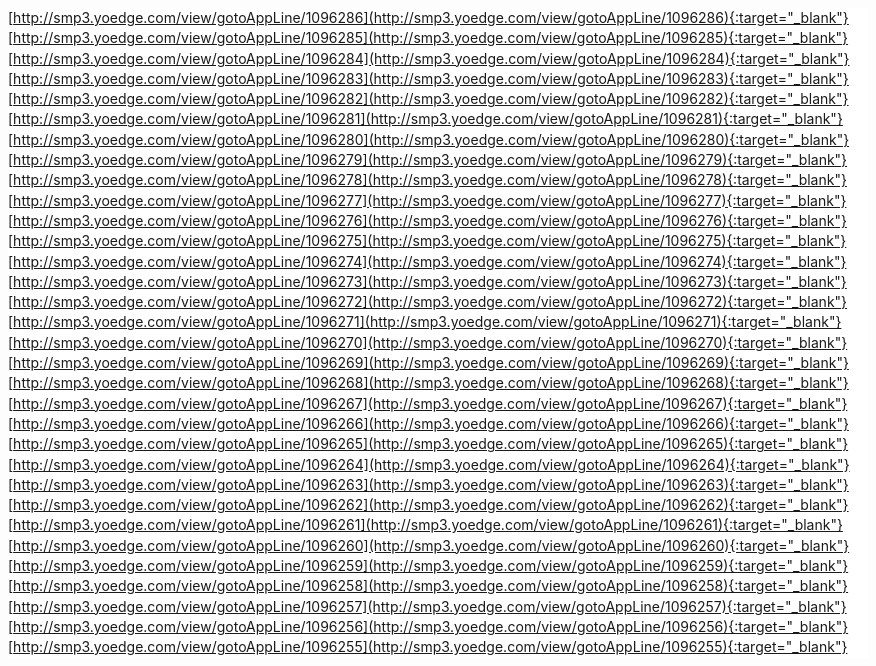 [http://smp3.yoedge.com/view/gotoAppLine/1096286](http://smp3.yoedge.com/view/gotoAppLine/1096286){:target="_blank"}
[http://smp3.yoedge.com/view/gotoAppLine/1096285](http://smp3.yoedge.com/view/gotoAppLine/1096285){:target="_blank"}
[http://smp3.yoedge.com/view/gotoAppLine/1096284](http://smp3.yoedge.com/view/gotoAppLine/1096284){:target="_blank"}
[http://smp3.yoedge.com/view/gotoAppLine/1096283](http://smp3.yoedge.com/view/gotoAppLine/1096283){:target="_blank"}
[http://smp3.yoedge.com/view/gotoAppLine/1096282](http://smp3.yoedge.com/view/gotoAppLine/1096282){:target="_blank"}
[http://smp3.yoedge.com/view/gotoAppLine/1096281](http://smp3.yoedge.com/view/gotoAppLine/1096281){:target="_blank"}
[http://smp3.yoedge.com/view/gotoAppLine/1096280](http://smp3.yoedge.com/view/gotoAppLine/1096280){:target="_blank"}
[http://smp3.yoedge.com/view/gotoAppLine/1096279](http://smp3.yoedge.com/view/gotoAppLine/1096279){:target="_blank"}
[http://smp3.yoedge.com/view/gotoAppLine/1096278](http://smp3.yoedge.com/view/gotoAppLine/1096278){:target="_blank"}
[http://smp3.yoedge.com/view/gotoAppLine/1096277](http://smp3.yoedge.com/view/gotoAppLine/1096277){:target="_blank"}
[http://smp3.yoedge.com/view/gotoAppLine/1096276](http://smp3.yoedge.com/view/gotoAppLine/1096276){:target="_blank"}
[http://smp3.yoedge.com/view/gotoAppLine/1096275](http://smp3.yoedge.com/view/gotoAppLine/1096275){:target="_blank"}
[http://smp3.yoedge.com/view/gotoAppLine/1096274](http://smp3.yoedge.com/view/gotoAppLine/1096274){:target="_blank"}
[http://smp3.yoedge.com/view/gotoAppLine/1096273](http://smp3.yoedge.com/view/gotoAppLine/1096273){:target="_blank"}
[http://smp3.yoedge.com/view/gotoAppLine/1096272](http://smp3.yoedge.com/view/gotoAppLine/1096272){:target="_blank"}
[http://smp3.yoedge.com/view/gotoAppLine/1096271](http://smp3.yoedge.com/view/gotoAppLine/1096271){:target="_blank"}
[http://smp3.yoedge.com/view/gotoAppLine/1096270](http://smp3.yoedge.com/view/gotoAppLine/1096270){:target="_blank"}
[http://smp3.yoedge.com/view/gotoAppLine/1096269](http://smp3.yoedge.com/view/gotoAppLine/1096269){:target="_blank"}
[http://smp3.yoedge.com/view/gotoAppLine/1096268](http://smp3.yoedge.com/view/gotoAppLine/1096268){:target="_blank"}
[http://smp3.yoedge.com/view/gotoAppLine/1096267](http://smp3.yoedge.com/view/gotoAppLine/1096267){:target="_blank"}
[http://smp3.yoedge.com/view/gotoAppLine/1096266](http://smp3.yoedge.com/view/gotoAppLine/1096266){:target="_blank"}
[http://smp3.yoedge.com/view/gotoAppLine/1096265](http://smp3.yoedge.com/view/gotoAppLine/1096265){:target="_blank"}
[http://smp3.yoedge.com/view/gotoAppLine/1096264](http://smp3.yoedge.com/view/gotoAppLine/1096264){:target="_blank"}
[http://smp3.yoedge.com/view/gotoAppLine/1096263](http://smp3.yoedge.com/view/gotoAppLine/1096263){:target="_blank"}
[http://smp3.yoedge.com/view/gotoAppLine/1096262](http://smp3.yoedge.com/view/gotoAppLine/1096262){:target="_blank"}
[http://smp3.yoedge.com/view/gotoAppLine/1096261](http://smp3.yoedge.com/view/gotoAppLine/1096261){:target="_blank"}
[http://smp3.yoedge.com/view/gotoAppLine/1096260](http://smp3.yoedge.com/view/gotoAppLine/1096260){:target="_blank"}
[http://smp3.yoedge.com/view/gotoAppLine/1096259](http://smp3.yoedge.com/view/gotoAppLine/1096259){:target="_blank"}
[http://smp3.yoedge.com/view/gotoAppLine/1096258](http://smp3.yoedge.com/view/gotoAppLine/1096258){:target="_blank"}
[http://smp3.yoedge.com/view/gotoAppLine/1096257](http://smp3.yoedge.com/view/gotoAppLine/1096257){:target="_blank"}
[http://smp3.yoedge.com/view/gotoAppLine/1096256](http://smp3.yoedge.com/view/gotoAppLine/1096256){:target="_blank"}
[http://smp3.yoedge.com/view/gotoAppLine/1096255](http://smp3.yoedge.com/view/gotoAppLine/1096255){:target="_blank"}
